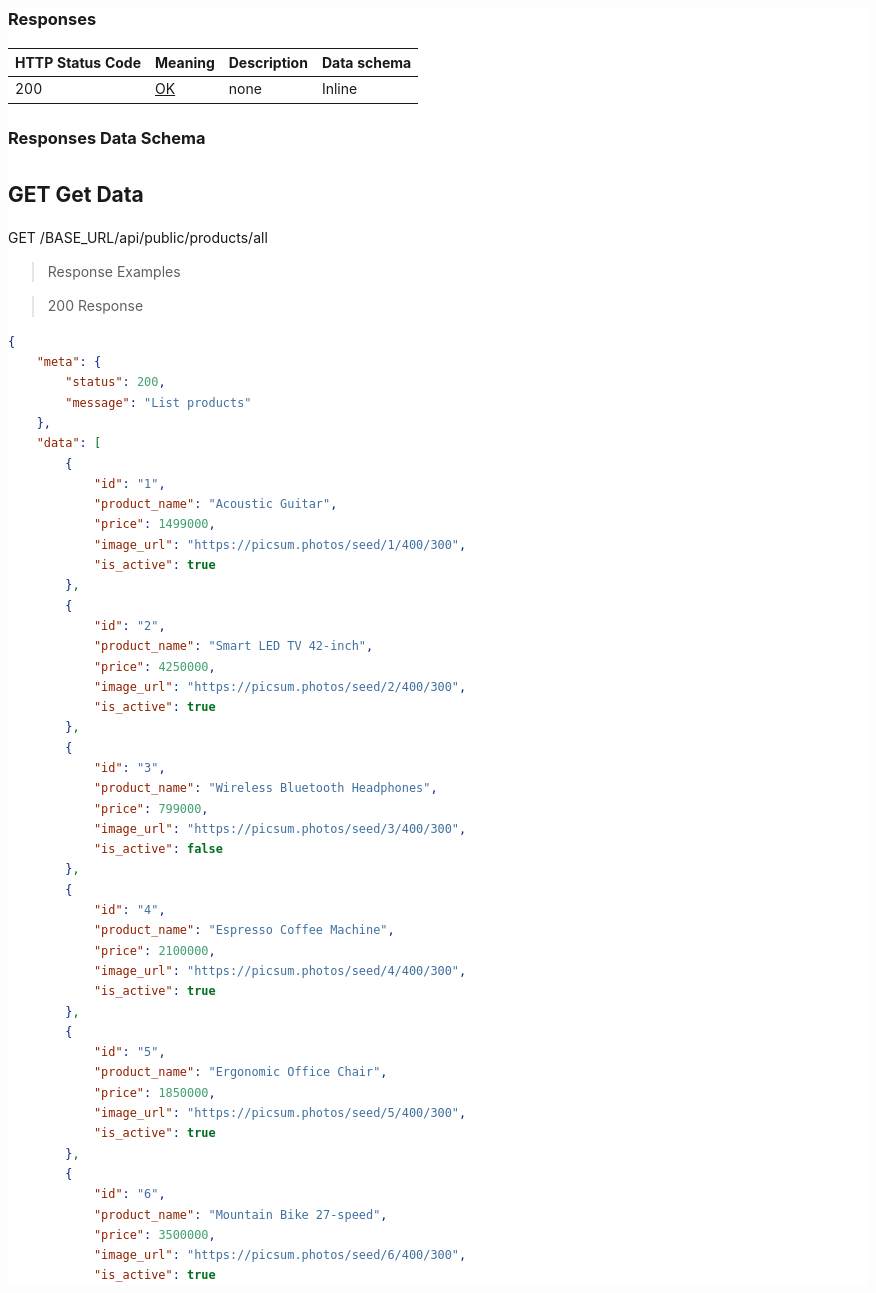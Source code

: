 ### Responses

| HTTP Status Code | Meaning                                                 | Description | Data schema |
| ---------------- | ------------------------------------------------------- | ----------- | ----------- |
| 200              | [OK](https://tools.ietf.org/html/rfc7231#section-6.3.1) | none        | Inline      |

### Responses Data Schema

## GET Get Data

GET /BASE_URL/api/public/products/all

> Response Examples

> 200 Response

```json
{
    "meta": {
        "status": 200,
        "message": "List products"
    },
    "data": [
        {
            "id": "1",
            "product_name": "Acoustic Guitar",
            "price": 1499000,
            "image_url": "https://picsum.photos/seed/1/400/300",
            "is_active": true
        },
        {
            "id": "2",
            "product_name": "Smart LED TV 42-inch",
            "price": 4250000,
            "image_url": "https://picsum.photos/seed/2/400/300",
            "is_active": true
        },
        {
            "id": "3",
            "product_name": "Wireless Bluetooth Headphones",
            "price": 799000,
            "image_url": "https://picsum.photos/seed/3/400/300",
            "is_active": false
        },
        {
            "id": "4",
            "product_name": "Espresso Coffee Machine",
            "price": 2100000,
            "image_url": "https://picsum.photos/seed/4/400/300",
            "is_active": true
        },
        {
            "id": "5",
            "product_name": "Ergonomic Office Chair",
            "price": 1850000,
            "image_url": "https://picsum.photos/seed/5/400/300",
            "is_active": true
        },
        {
            "id": "6",
            "product_name": "Mountain Bike 27-speed",
            "price": 3500000,
            "image_url": "https://picsum.photos/seed/6/400/300",
            "is_active": true
```